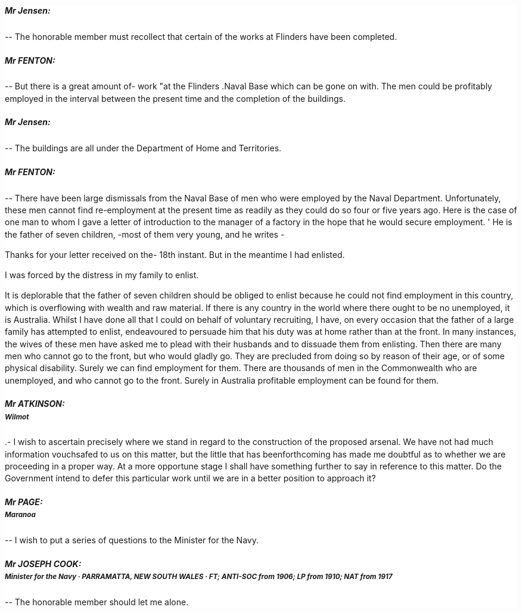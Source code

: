 ##### Mr Jensen:

-- The honorable member must recollect that certain of the works at Flinders have been completed. 

##### Mr FENTON:

-- But there is a great amount of- work "at the Flinders .Naval Base which can be gone on with. The men could be profitably employed in the interval between the present time and the completion of the buildings. 

##### Mr Jensen:

-- The buildings are all under the Department of Home and Territories. 

##### Mr FENTON:

-- There have been large dismissals from the Naval Base of men who were employed by the Naval Department. Unfortunately, these men cannot find re-employment at the present time as readily as they could do so four or five years ago. Here is the case of one man to whom I gave a letter of introduction to the manager of a factory in the hope that he would secure employment. ' He is the father of seven children, -most of them very young, and he writes - 

Thanks for your letter received on the- 18th instant. But in the meantime I had enlisted. 

I was forced by the distress in my family to enlist. 

It is deplorable that the father of seven children should be obliged to enlist because he could not find employment in this country, which is overflowing with wealth and raw material. If there is any country in the world where there ought to be no unemployed, it is Australia. Whilst I have done all that I could on behalf of voluntary recruiting, I have, on every occasion that the father of a large family has attempted to enlist, endeavoured to persuade him that his duty was at home rather than at the front. In many instances, the wives of these men have asked me to plead with their husbands and to dissuade them from enlisting. Then there are many men who cannot go to the front, but who would gladly go. They are precluded from doing so by reason of their age, or of some physical disability. Surely we can find employment for them. There are thousands of men in the Commonwealth who are unemployed, and who cannot go to the front. Surely in Australia profitable employment can be found for them. 

##### Mr ATKINSON:<br><small class="text-muted">Wilmot</small>

.- I wish to ascertain precisely where we stand in regard to the construction of the proposed arsenal. We have not had much information vouchsafed to us on this matter, but the little that has beenforthcoming has made me doubtful as to whether we are proceeding in a proper way. At a more opportune stage I shall have something further to say in reference to this matter. Do the Government intend to defer this particular work until we are in a better position to approach it? 

##### Mr PAGE:<br><small class="text-muted">Maranoa</small>

-- I wish to put a series of questions to the Minister for the Navy. 

##### Mr JOSEPH COOK:<br><small class="text-muted">Minister for the Navy &middot; PARRAMATTA, NEW SOUTH WALES &middot; FT; ANTI-SOC from 1906; LP from 1910; NAT from 1917</small>

-- The honorable member should let me alone. 
